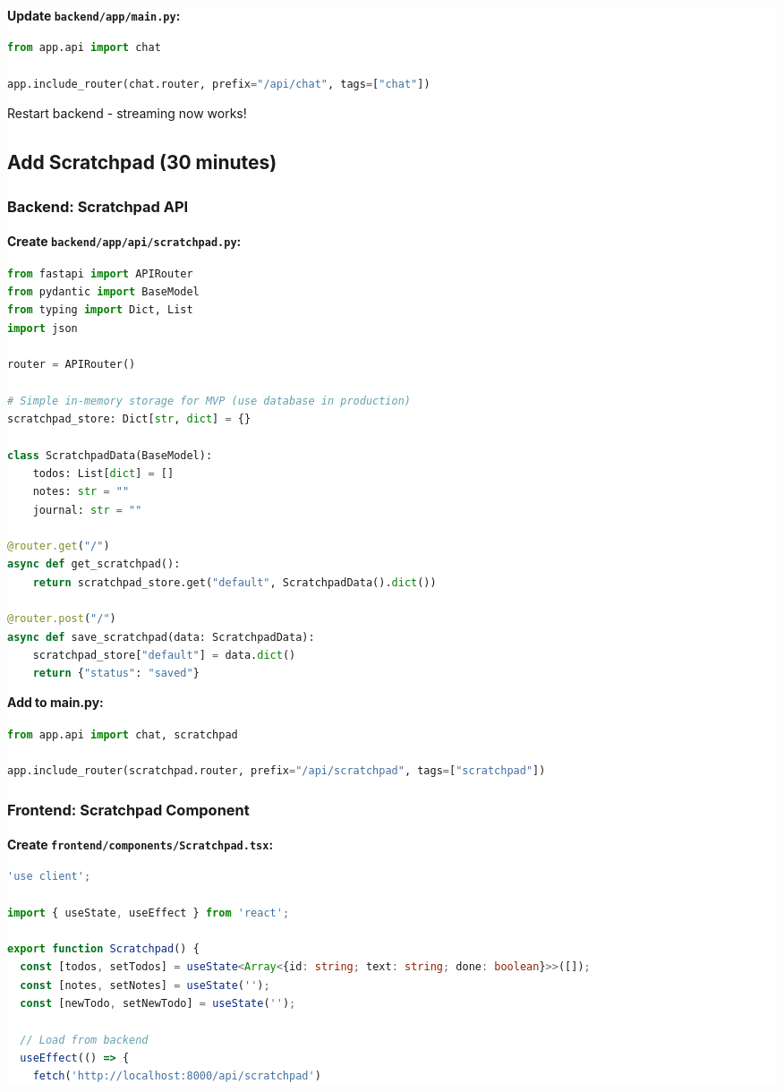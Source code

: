 **Update `backend/app/main.py`:**

```python
from app.api import chat

app.include_router(chat.router, prefix="/api/chat", tags=["chat"])
```

Restart backend - streaming now works!

## Add Scratchpad (30 minutes)

### Backend: Scratchpad API

**Create `backend/app/api/scratchpad.py`:**

```python
from fastapi import APIRouter
from pydantic import BaseModel
from typing import Dict, List
import json

router = APIRouter()

# Simple in-memory storage for MVP (use database in production)
scratchpad_store: Dict[str, dict] = {}

class ScratchpadData(BaseModel):
    todos: List[dict] = []
    notes: str = ""
    journal: str = ""

@router.get("/")
async def get_scratchpad():
    return scratchpad_store.get("default", ScratchpadData().dict())

@router.post("/")
async def save_scratchpad(data: ScratchpadData):
    scratchpad_store["default"] = data.dict()
    return {"status": "saved"}
```

**Add to main.py:**

```python
from app.api import chat, scratchpad

app.include_router(scratchpad.router, prefix="/api/scratchpad", tags=["scratchpad"])
```

### Frontend: Scratchpad Component

**Create `frontend/components/Scratchpad.tsx`:**

```typescript
'use client';

import { useState, useEffect } from 'react';

export function Scratchpad() {
  const [todos, setTodos] = useState<Array<{id: string; text: string; done: boolean}>>([]);
  const [notes, setNotes] = useState('');
  const [newTodo, setNewTodo] = useState('');

  // Load from backend
  useEffect(() => {
    fetch('http://localhost:8000/api/scratchpad')
```